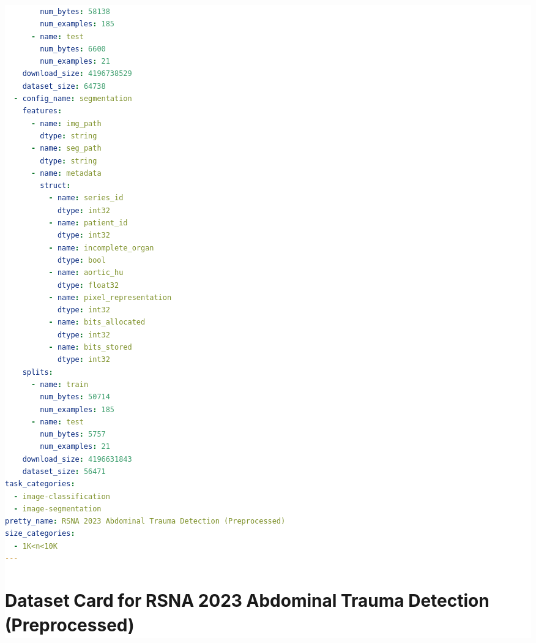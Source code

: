 ```yaml
        num_bytes: 58138
        num_examples: 185
      - name: test
        num_bytes: 6600
        num_examples: 21
    download_size: 4196738529
    dataset_size: 64738
  - config_name: segmentation
    features:
      - name: img_path
        dtype: string
      - name: seg_path
        dtype: string
      - name: metadata
        struct:
          - name: series_id
            dtype: int32
          - name: patient_id
            dtype: int32
          - name: incomplete_organ
            dtype: bool
          - name: aortic_hu
            dtype: float32
          - name: pixel_representation
            dtype: int32
          - name: bits_allocated
            dtype: int32
          - name: bits_stored
            dtype: int32
    splits:
      - name: train
        num_bytes: 50714
        num_examples: 185
      - name: test
        num_bytes: 5757
        num_examples: 21
    download_size: 4196631843
    dataset_size: 56471
task_categories:
  - image-classification
  - image-segmentation
pretty_name: RSNA 2023 Abdominal Trauma Detection (Preprocessed)
size_categories:
  - 1K<n<10K
---
```


# Dataset Card for RSNA 2023 Abdominal Trauma Detection (Preprocessed)
